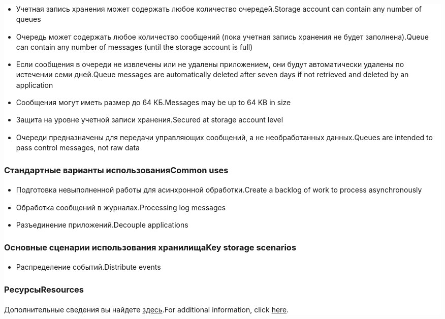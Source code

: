 - <span data-ttu-id="aba0a-147">Учетная запись хранения может содержать любое количество очередей.</span><span class="sxs-lookup"><span data-stu-id="aba0a-147">Storage account can contain any number of queues</span></span>
    
- <span data-ttu-id="aba0a-148">Очередь может содержать любое количество сообщений (пока учетная запись хранения не будет заполнена).</span><span class="sxs-lookup"><span data-stu-id="aba0a-148">Queue can contain any number of messages (until the storage account is full)</span></span>
    
- <span data-ttu-id="aba0a-149">Если сообщения в очереди не извлечены или не удалены приложением, они будут автоматически удалены по истечении семи дней.</span><span class="sxs-lookup"><span data-stu-id="aba0a-149">Queue messages are automatically deleted after seven days if not retrieved and deleted by an application</span></span>
    
- <span data-ttu-id="aba0a-150">Сообщения могут иметь размер до 64 КБ.</span><span class="sxs-lookup"><span data-stu-id="aba0a-150">Messages may be up to 64 KB in size</span></span>
    
- <span data-ttu-id="aba0a-151">Защита на уровне учетной записи хранения.</span><span class="sxs-lookup"><span data-stu-id="aba0a-151">Secured at storage account level</span></span>
    
- <span data-ttu-id="aba0a-152">Очереди предназначены для передачи управляющих сообщений, а не необработанных данных.</span><span class="sxs-lookup"><span data-stu-id="aba0a-152">Queues are intended to pass control messages, not raw data</span></span>
    
### <a name="common-uses"></a><span data-ttu-id="aba0a-153">Стандартные варианты использования</span><span class="sxs-lookup"><span data-stu-id="aba0a-153">Common uses</span></span>

- <span data-ttu-id="aba0a-154">Подготовка невыполненной работы для асинхронной обработки.</span><span class="sxs-lookup"><span data-stu-id="aba0a-154">Create a backlog of work to process asynchronously</span></span>
    
- <span data-ttu-id="aba0a-155">Обработка сообщений в журналах.</span><span class="sxs-lookup"><span data-stu-id="aba0a-155">Processing log messages</span></span>
    
- <span data-ttu-id="aba0a-156">Разъединение приложений.</span><span class="sxs-lookup"><span data-stu-id="aba0a-156">Decouple applications</span></span>
    
### <a name="key-storage-scenarios"></a><span data-ttu-id="aba0a-157">Основные сценарии использования хранилища</span><span class="sxs-lookup"><span data-stu-id="aba0a-157">Key storage scenarios</span></span>

- <span data-ttu-id="aba0a-158">Распределение событий.</span><span class="sxs-lookup"><span data-stu-id="aba0a-158">Distribute events</span></span>
    
### <a name="resources"></a><span data-ttu-id="aba0a-159">Ресурсы</span><span class="sxs-lookup"><span data-stu-id="aba0a-159">Resources</span></span>

<span data-ttu-id="aba0a-160">Дополнительные сведения вы найдете [здесь](https://msdn.microsoft.com/library/azure/dd179353.aspx).</span><span class="sxs-lookup"><span data-stu-id="aba0a-160">For additional information, click [here](https://msdn.microsoft.com/library/azure/dd179353.aspx).</span></span>
  